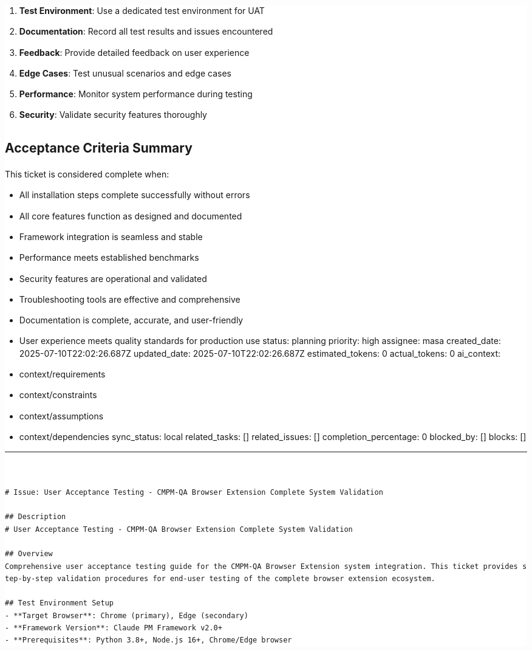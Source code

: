 
  1. **Test Environment**: Use a dedicated test environment for UAT

  2. **Documentation**: Record all test results and issues encountered

  3. **Feedback**: Provide detailed feedback on user experience

  4. **Edge Cases**: Test unusual scenarios and edge cases

  5. **Performance**: Monitor system performance during testing

  6. **Security**: Validate security features thoroughly


  ## Acceptance Criteria Summary


  This ticket is considered complete when:

  - All installation steps complete successfully without errors

  - All core features function as designed and documented

  - Framework integration is seamless and stable

  - Performance meets established benchmarks

  - Security features are operational and validated

  - Troubleshooting tools are effective and comprehensive

  - Documentation is complete, accurate, and user-friendly

  - User experience meets quality standards for production use
status: planning
priority: high
assignee: masa
created_date: 2025-07-10T22:02:26.687Z
updated_date: 2025-07-10T22:02:26.687Z
estimated_tokens: 0
actual_tokens: 0
ai_context:
  - context/requirements
  - context/constraints
  - context/assumptions
  - context/dependencies
sync_status: local
related_tasks: []
related_issues: []
completion_percentage: 0
blocked_by: []
blocks: []
---
```


# Issue: User Acceptance Testing - CMPM-QA Browser Extension Complete System Validation

## Description
# User Acceptance Testing - CMPM-QA Browser Extension Complete System Validation

## Overview
Comprehensive user acceptance testing guide for the CMPM-QA Browser Extension system integration. This ticket provides step-by-step validation procedures for end-user testing of the complete browser extension ecosystem.

## Test Environment Setup
- **Target Browser**: Chrome (primary), Edge (secondary)
- **Framework Version**: Claude PM Framework v2.0+
- **Prerequisites**: Python 3.8+, Node.js 16+, Chrome/Edge browser
```